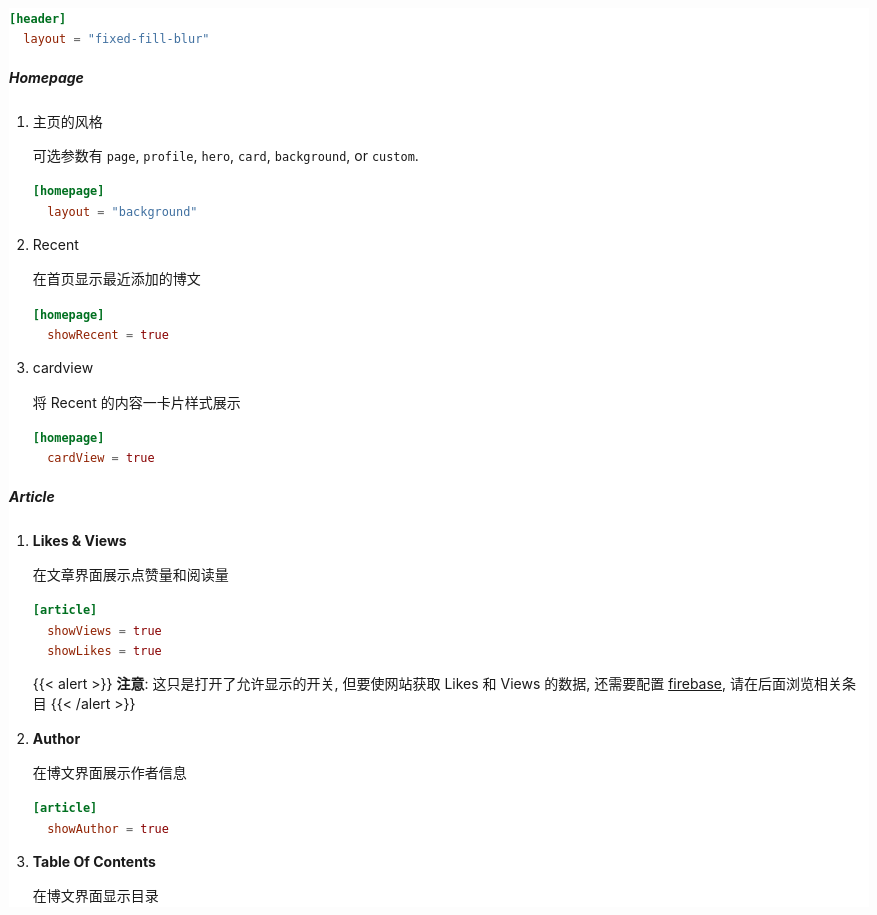 ```toml
[header]
  layout = "fixed-fill-blur"
```

##### Homepage

1. 主页的风格

   可选参数有 `page`, `profile`, `hero`, `card`, `background`, or `custom`.

   ```toml
   [homepage]
     layout = "background"
   ```

2. Recent

   在首页显示最近添加的博文

   ```toml
   [homepage]
     showRecent = true
   ```

3. cardview

   将 Recent 的内容一卡片样式展示

   ```toml
   [homepage]
     cardView = true
   ```

##### Article

1. **Likes & Views**

   在文章界面展示点赞量和阅读量

   ```toml
   [article]
     showViews = true
     showLikes = true
   ```

   {{< alert >}}
   **注意**: 这只是打开了允许显示的开关, 但要使网站获取 Likes 和 Views 的数据, 还需要配置 [firebase](#firebase), 请在后面浏览相关条目
   {{< /alert >}}

2. **Author**

   在博文界面展示作者信息

   ```toml
   [article]
     showAuthor = true
   ```

3. **Table Of Contents**

   在博文界面显示目录
